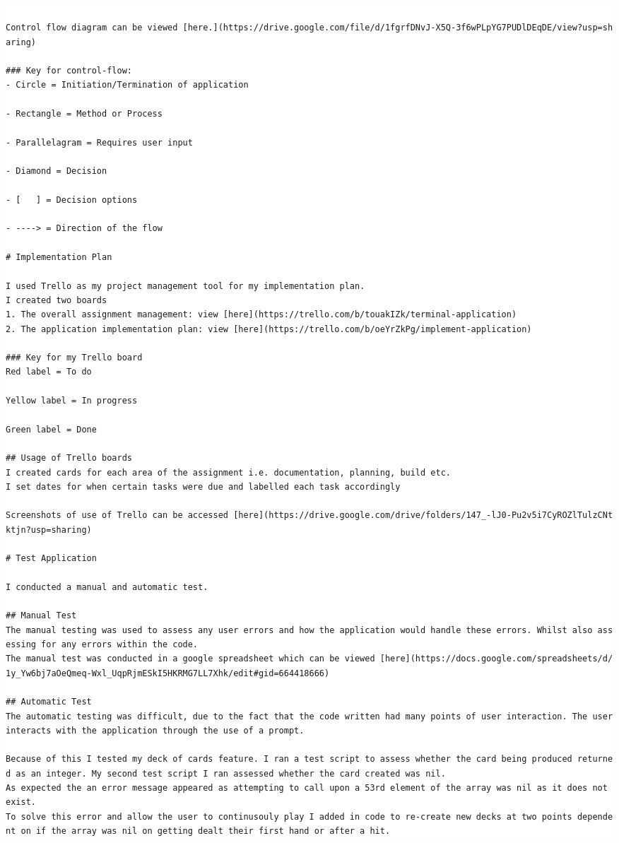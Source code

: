 ````

Control flow diagram can be viewed [here.](https://drive.google.com/file/d/1fgrfDNvJ-X5Q-3f6wPLpYG7PUDlDEqDE/view?usp=sharing)

### Key for control-flow:
- Circle = Initiation/Termination of application

- Rectangle = Method or Process

- Parallelagram = Requires user input

- Diamond = Decision

- [   ] = Decision options 

- ----> = Direction of the flow 

# Implementation Plan

I used Trello as my project management tool for my implementation plan. 
I created two boards
1. The overall assignment management: view [here](https://trello.com/b/touakIZk/terminal-application) 
2. The application implementation plan: view [here](https://trello.com/b/oeYrZkPg/implement-application) 

### Key for my Trello board
Red label = To do

Yellow label = In progress

Green label = Done

## Usage of Trello boards
I created cards for each area of the assignment i.e. documentation, planning, build etc. 
I set dates for when certain tasks were due and labelled each task accordingly

Screenshots of use of Trello can be accessed [here](https://drive.google.com/drive/folders/147_-lJ0-Pu2v5i7CyROZlTulzCNtktjn?usp=sharing)

# Test Application

I conducted a manual and automatic test.

## Manual Test
The manual testing was used to assess any user errors and how the application would handle these errors. Whilst also assessing for any errors within the code.
The manual test was conducted in a google spreadsheet which can be viewed [here](https://docs.google.com/spreadsheets/d/1y_Yw6bj7aOeQmeq-Wxl_UqpRjmESkI5HKRMG7LL7Xhk/edit#gid=664418666)

## Automatic Test
The automatic testing was difficult, due to the fact that the code written had many points of user interaction. The user interacts with the application through the use of a prompt. 

Because of this I tested my deck of cards feature. I ran a test script to assess whether the card being produced returned as an integer. My second test script I ran assessed whether the card created was nil. 
As expected the an error message appeared as attempting to call upon a 53rd element of the array was nil as it does not exist. 
To solve this error and allow the user to continusouly play I added in code to re-create new decks at two points dependent on if the array was nil on getting dealt their first hand or after a hit. 

````
